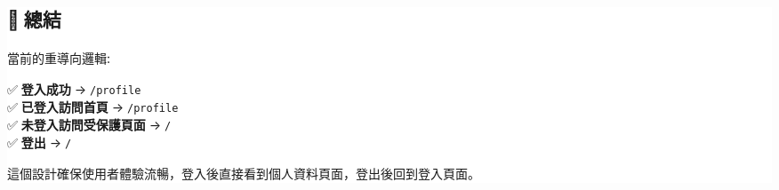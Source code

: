 
## 📝 總結

當前的重導向邏輯:

✅ **登入成功** → `/profile`  
✅ **已登入訪問首頁** → `/profile`  
✅ **未登入訪問受保護頁面** → `/`  
✅ **登出** → `/`

這個設計確保使用者體驗流暢，登入後直接看到個人資料頁面，登出後回到登入頁面。

